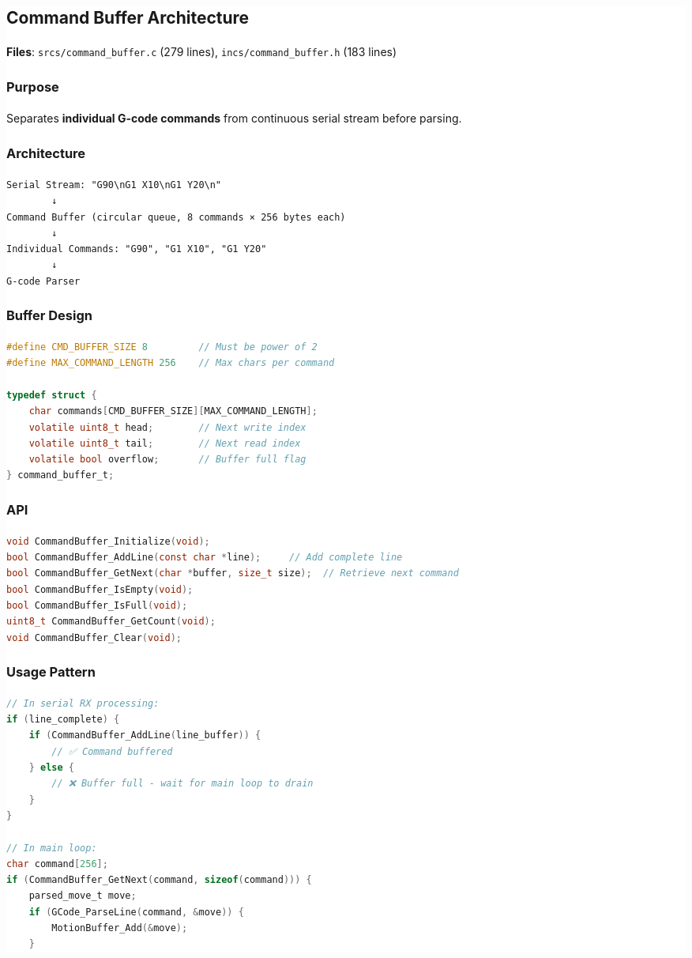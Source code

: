 ## Command Buffer Architecture

**Files**: `srcs/command_buffer.c` (279 lines), `incs/command_buffer.h` (183 lines)

### Purpose

Separates **individual G-code commands** from continuous serial stream before parsing.

### Architecture

```
Serial Stream: "G90\nG1 X10\nG1 Y20\n"
        ↓
Command Buffer (circular queue, 8 commands × 256 bytes each)
        ↓
Individual Commands: "G90", "G1 X10", "G1 Y20"
        ↓
G-code Parser
```

### Buffer Design

```c
#define CMD_BUFFER_SIZE 8         // Must be power of 2
#define MAX_COMMAND_LENGTH 256    // Max chars per command

typedef struct {
    char commands[CMD_BUFFER_SIZE][MAX_COMMAND_LENGTH];
    volatile uint8_t head;        // Next write index
    volatile uint8_t tail;        // Next read index
    volatile bool overflow;       // Buffer full flag
} command_buffer_t;
```

### API

```c
void CommandBuffer_Initialize(void);
bool CommandBuffer_AddLine(const char *line);     // Add complete line
bool CommandBuffer_GetNext(char *buffer, size_t size);  // Retrieve next command
bool CommandBuffer_IsEmpty(void);
bool CommandBuffer_IsFull(void);
uint8_t CommandBuffer_GetCount(void);
void CommandBuffer_Clear(void);
```

### Usage Pattern

```c
// In serial RX processing:
if (line_complete) {
    if (CommandBuffer_AddLine(line_buffer)) {
        // ✅ Command buffered
    } else {
        // ❌ Buffer full - wait for main loop to drain
    }
}

// In main loop:
char command[256];
if (CommandBuffer_GetNext(command, sizeof(command))) {
    parsed_move_t move;
    if (GCode_ParseLine(command, &move)) {
        MotionBuffer_Add(&move);
    }
```